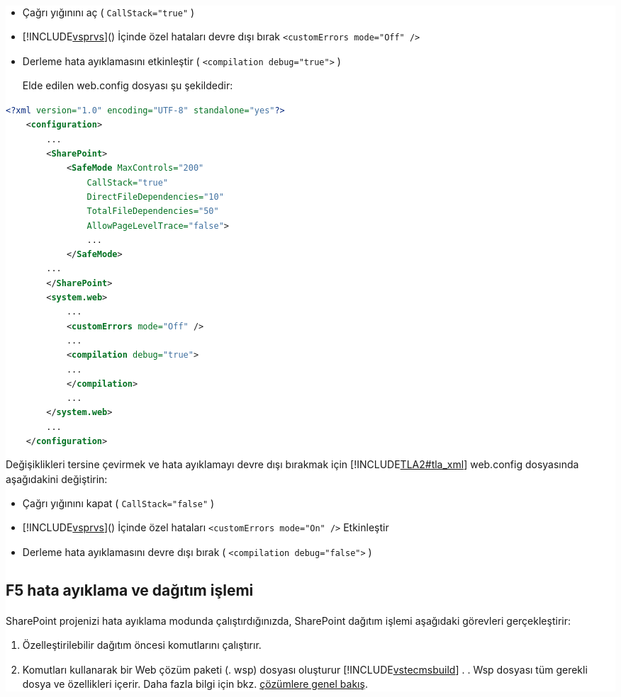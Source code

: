 - Çağrı yığınını aç ( `CallStack="true"` )

- [!INCLUDE[vsprvs](../sharepoint/includes/vsprvs-md.md)]() İçinde özel hataları devre dışı bırak `<customErrors mode="Off" />`

- Derleme hata ayıklamasını etkinleştir ( `<compilation debug="true">` )

  Elde edilen web.config dosyası şu şekildedir:

```xml
<?xml version="1.0" encoding="UTF-8" standalone="yes"?>
    <configuration>
        ...
        <SharePoint>
            <SafeMode MaxControls="200"
                CallStack="true"
                DirectFileDependencies="10"
                TotalFileDependencies="50"
                AllowPageLevelTrace="false">
                ...
            </SafeMode>
        ...
        </SharePoint>
        <system.web>
            ...
            <customErrors mode="Off" />
            ...
            <compilation debug="true">
            ...
            </compilation>
            ...
        </system.web>
        ...
    </configuration>
```

 Değişiklikleri tersine çevirmek ve hata ayıklamayı devre dışı bırakmak için [!INCLUDE[TLA2#tla_xml](../sharepoint/includes/tla2sharptla-xml-md.md)] web.config dosyasında aşağıdakini değiştirin:

- Çağrı yığınını kapat ( `CallStack="false"` )

- [!INCLUDE[vsprvs](../sharepoint/includes/vsprvs-md.md)]() İçinde özel hataları `<customErrors mode="On" />` Etkinleştir

- Derleme hata ayıklamasını devre dışı bırak ( `<compilation debug="false">` )

## <a name="f5-debug-and-deployment-process"></a>F5 hata ayıklama ve dağıtım işlemi
 SharePoint projenizi hata ayıklama modunda çalıştırdığınızda, SharePoint dağıtım işlemi aşağıdaki görevleri gerçekleştirir:

1. Özelleştirilebilir dağıtım öncesi komutlarını çalıştırır.

2. Komutları kullanarak bir Web çözüm paketi (. wsp) dosyası oluşturur [!INCLUDE[vstecmsbuild](../sharepoint/includes/vstecmsbuild-md.md)] . . Wsp dosyası tüm gerekli dosya ve özellikleri içerir. Daha fazla bilgi için bkz. [çözümlere genel bakış](/previous-versions/office/developer/sharepoint-2010/aa543214(v=office.14)).
